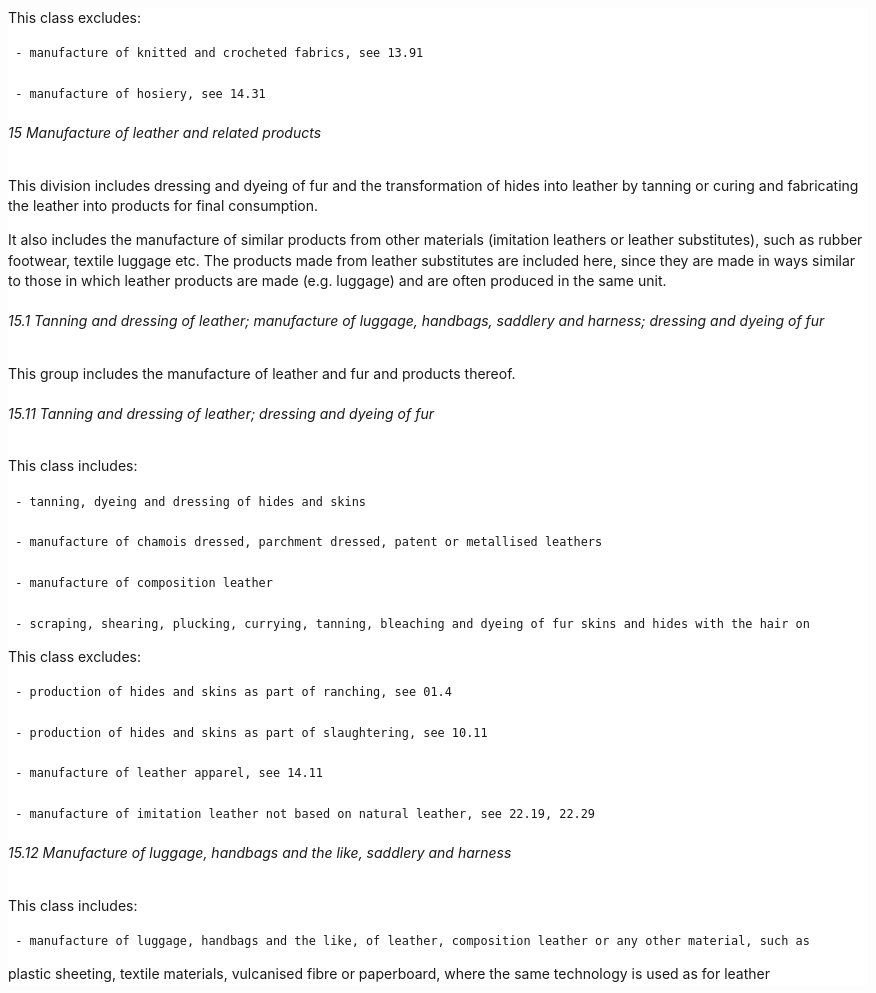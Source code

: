 This class excludes:

     - manufacture of knitted and crocheted fabrics, see 13.91

     - manufacture of hosiery, see 14.31

###### 15 Manufacture of leather and related products

This division includes dressing and dyeing of fur and the transformation of hides into leather by tanning or curing and
fabricating the leather into products for final consumption.

It also includes the manufacture of similar products from other materials (imitation leathers or leather substitutes), such
as rubber footwear, textile luggage etc. The products made from leather substitutes are included here, since they are made
in ways similar to those in which leather products are made (e.g. luggage) and are often produced in the same unit.

###### 15.1 Tanning and dressing of leather; manufacture of luggage, handbags, saddlery and harness; dressing and dyeing of fur

This group includes the manufacture of leather and fur and products thereof.

###### 15.11 Tanning and dressing of leather; dressing and dyeing of fur

This class includes:

     - tanning, dyeing and dressing of hides and skins

     - manufacture of chamois dressed, parchment dressed, patent or metallised leathers

     - manufacture of composition leather

     - scraping, shearing, plucking, currying, tanning, bleaching and dyeing of fur skins and hides with the hair on

This class excludes:

     - production of hides and skins as part of ranching, see 01.4

     - production of hides and skins as part of slaughtering, see 10.11

     - manufacture of leather apparel, see 14.11

     - manufacture of imitation leather not based on natural leather, see 22.19, 22.29

###### 15.12 Manufacture of luggage, handbags and the like, saddlery and harness

This class includes:

     - manufacture of luggage, handbags and the like, of leather, composition leather or any other material, such as

plastic sheeting, textile materials, vulcanised fibre or paperboard, where the same technology is used as for
leather
